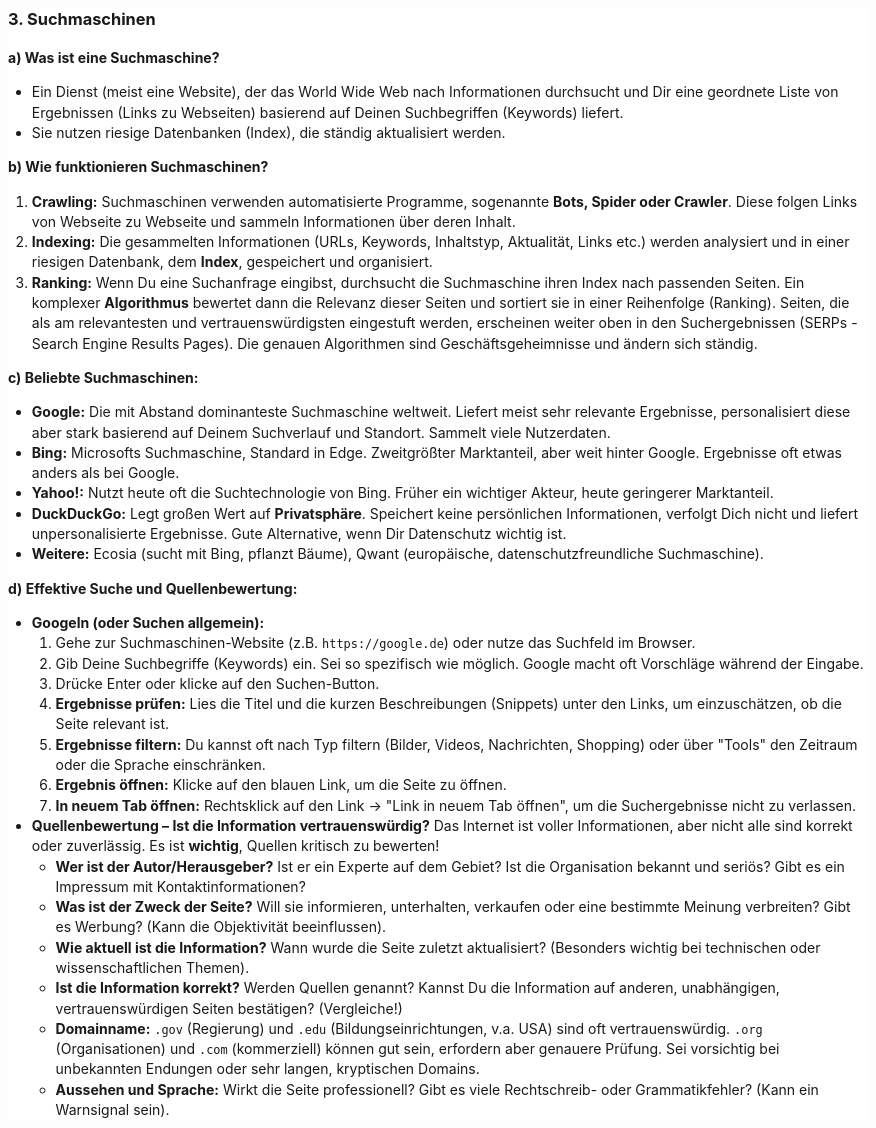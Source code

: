 ### 3. Suchmaschinen

**a) Was ist eine Suchmaschine?**

* Ein Dienst (meist eine Website), der das World Wide Web nach Informationen durchsucht und Dir eine geordnete Liste von Ergebnissen (Links zu Webseiten) basierend auf Deinen Suchbegriffen (Keywords) liefert.
* Sie nutzen riesige Datenbanken (Index), die ständig aktualisiert werden.

**b) Wie funktionieren Suchmaschinen?**

1.  **Crawling:** Suchmaschinen verwenden automatisierte Programme, sogenannte **Bots, Spider oder Crawler**. Diese folgen Links von Webseite zu Webseite und sammeln Informationen über deren Inhalt.
2.  **Indexing:** Die gesammelten Informationen (URLs, Keywords, Inhaltstyp, Aktualität, Links etc.) werden analysiert und in einer riesigen Datenbank, dem **Index**, gespeichert und organisiert.
3.  **Ranking:** Wenn Du eine Suchanfrage eingibst, durchsucht die Suchmaschine ihren Index nach passenden Seiten. Ein komplexer **Algorithmus** bewertet dann die Relevanz dieser Seiten und sortiert sie in einer Reihenfolge (Ranking). Seiten, die als am relevantesten und vertrauenswürdigsten eingestuft werden, erscheinen weiter oben in den Suchergebnissen (SERPs - Search Engine Results Pages). Die genauen Algorithmen sind Geschäftsgeheimnisse und ändern sich ständig.

**c) Beliebte Suchmaschinen:**

* **Google:** Die mit Abstand dominanteste Suchmaschine weltweit. Liefert meist sehr relevante Ergebnisse, personalisiert diese aber stark basierend auf Deinem Suchverlauf und Standort. Sammelt viele Nutzerdaten.
* **Bing:** Microsofts Suchmaschine, Standard in Edge. Zweitgrößter Marktanteil, aber weit hinter Google. Ergebnisse oft etwas anders als bei Google.
* **Yahoo!:** Nutzt heute oft die Suchtechnologie von Bing. Früher ein wichtiger Akteur, heute geringerer Marktanteil.
* **DuckDuckGo:** Legt großen Wert auf **Privatsphäre**. Speichert keine persönlichen Informationen, verfolgt Dich nicht und liefert unpersonalisierte Ergebnisse. Gute Alternative, wenn Dir Datenschutz wichtig ist.
* **Weitere:** Ecosia (sucht mit Bing, pflanzt Bäume), Qwant (europäische, datenschutzfreundliche Suchmaschine).

**d) Effektive Suche und Quellenbewertung:**

* **Googeln (oder Suchen allgemein):**
    1.  Gehe zur Suchmaschinen-Website (z.B. `https://google.de`) oder nutze das Suchfeld im Browser.
    2.  Gib Deine Suchbegriffe (Keywords) ein. Sei so spezifisch wie möglich. Google macht oft Vorschläge während der Eingabe.
    3.  Drücke Enter oder klicke auf den Suchen-Button.
    4.  **Ergebnisse prüfen:** Lies die Titel und die kurzen Beschreibungen (Snippets) unter den Links, um einzuschätzen, ob die Seite relevant ist.
    5.  **Ergebnisse filtern:** Du kannst oft nach Typ filtern (Bilder, Videos, Nachrichten, Shopping) oder über "Tools" den Zeitraum oder die Sprache einschränken.
    6.  **Ergebnis öffnen:** Klicke auf den blauen Link, um die Seite zu öffnen.
    7.  **In neuem Tab öffnen:** Rechtsklick auf den Link -> "Link in neuem Tab öffnen", um die Suchergebnisse nicht zu verlassen.
* **Quellenbewertung – Ist die Information vertrauenswürdig?**
    Das Internet ist voller Informationen, aber nicht alle sind korrekt oder zuverlässig. Es ist **wichtig**, Quellen kritisch zu bewerten!
    * **Wer ist der Autor/Herausgeber?** Ist er ein Experte auf dem Gebiet? Ist die Organisation bekannt und seriös? Gibt es ein Impressum mit Kontaktinformationen?
    * **Was ist der Zweck der Seite?** Will sie informieren, unterhalten, verkaufen oder eine bestimmte Meinung verbreiten? Gibt es Werbung? (Kann die Objektivität beeinflussen).
    * **Wie aktuell ist die Information?** Wann wurde die Seite zuletzt aktualisiert? (Besonders wichtig bei technischen oder wissenschaftlichen Themen).
    * **Ist die Information korrekt?** Werden Quellen genannt? Kannst Du die Information auf anderen, unabhängigen, vertrauenswürdigen Seiten bestätigen? (Vergleiche!)
    * **Domainname:** `.gov` (Regierung) und `.edu` (Bildungseinrichtungen, v.a. USA) sind oft vertrauenswürdig. `.org` (Organisationen) und `.com` (kommerziell) können gut sein, erfordern aber genauere Prüfung. Sei vorsichtig bei unbekannten Endungen oder sehr langen, kryptischen Domains.
    * **Aussehen und Sprache:** Wirkt die Seite professionell? Gibt es viele Rechtschreib- oder Grammatikfehler? (Kann ein Warnsignal sein).
